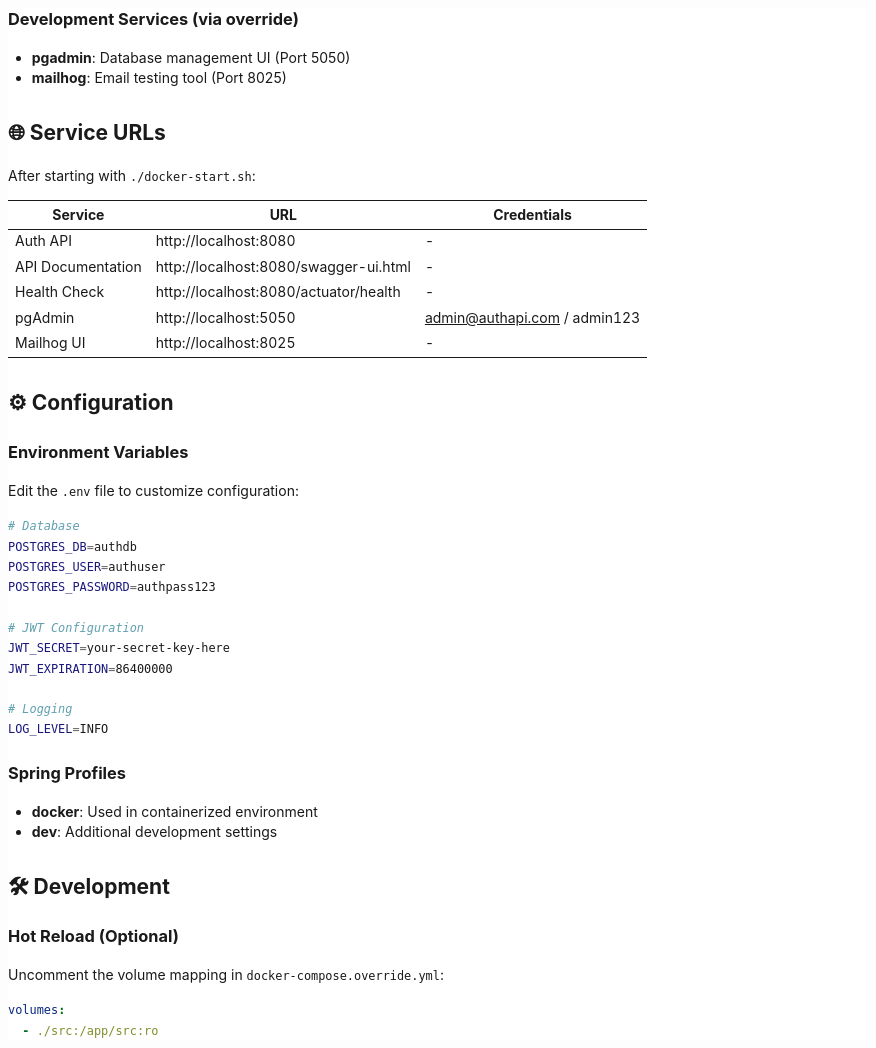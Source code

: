 ### Development Services (via override)
- **pgadmin**: Database management UI (Port 5050)
- **mailhog**: Email testing tool (Port 8025)

## 🌐 Service URLs

After starting with `./docker-start.sh`:

| Service | URL | Credentials |
|---------|-----|-------------|
| Auth API | http://localhost:8080 | - |
| API Documentation | http://localhost:8080/swagger-ui.html | - |
| Health Check | http://localhost:8080/actuator/health | - |
| pgAdmin | http://localhost:5050 | admin@authapi.com / admin123 |
| Mailhog UI | http://localhost:8025 | - |

## ⚙️ Configuration

### Environment Variables

Edit the `.env` file to customize configuration:

```bash
# Database
POSTGRES_DB=authdb
POSTGRES_USER=authuser
POSTGRES_PASSWORD=authpass123

# JWT Configuration
JWT_SECRET=your-secret-key-here
JWT_EXPIRATION=86400000

# Logging
LOG_LEVEL=INFO
```

### Spring Profiles

- **docker**: Used in containerized environment
- **dev**: Additional development settings

## 🛠️ Development

### Hot Reload (Optional)
Uncomment the volume mapping in `docker-compose.override.yml`:
```yaml
volumes:
  - ./src:/app/src:ro
```
